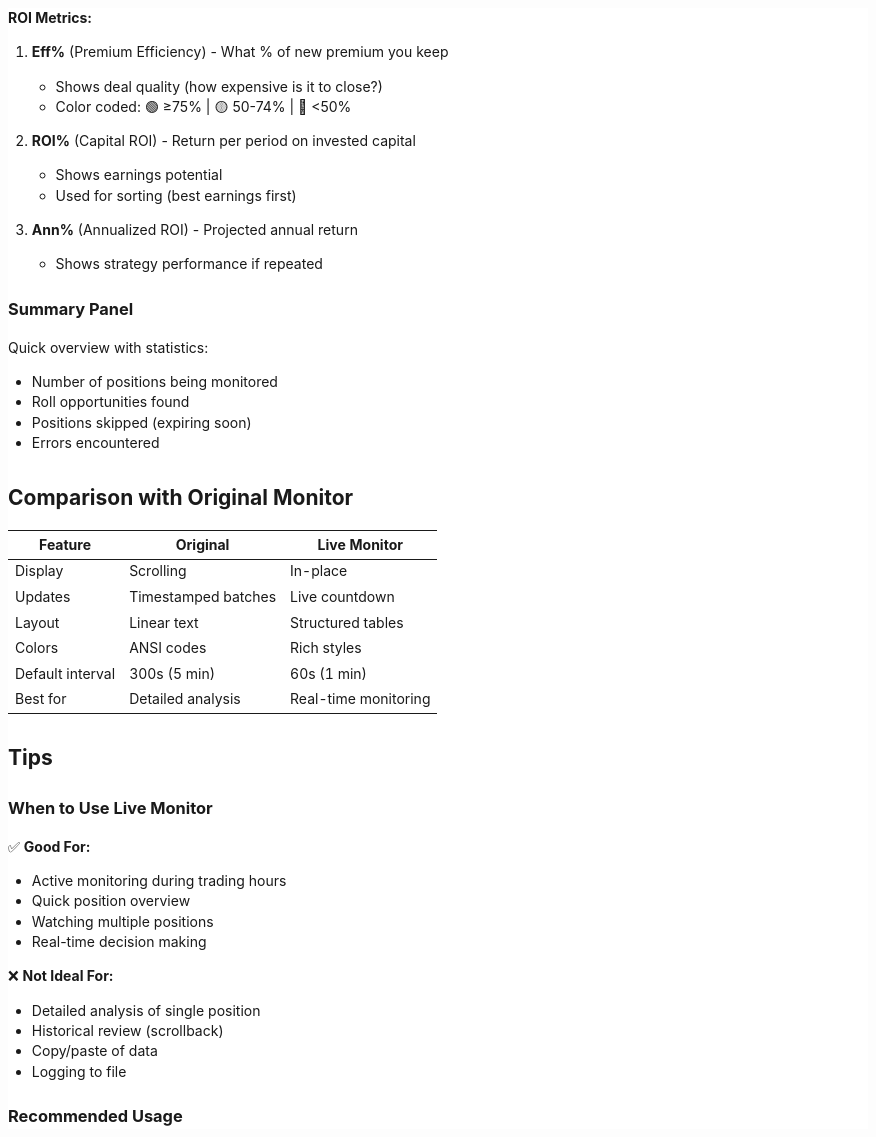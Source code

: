 **ROI Metrics:**
1. **Eff%** (Premium Efficiency) - What % of new premium you keep
   - Shows deal quality (how expensive is it to close?)
   - Color coded: 🟢 ≥75% | 🟡 50-74% | 🔴 <50%

2. **ROI%** (Capital ROI) - Return per period on invested capital
   - Shows earnings potential
   - Used for sorting (best earnings first)

3. **Ann%** (Annualized ROI) - Projected annual return
   - Shows strategy performance if repeated

### Summary Panel

Quick overview with statistics:
- Number of positions being monitored
- Roll opportunities found
- Positions skipped (expiring soon)
- Errors encountered

## Comparison with Original Monitor

| Feature | Original | Live Monitor |
|---------|----------|--------------|
| Display | Scrolling | In-place |
| Updates | Timestamped batches | Live countdown |
| Layout | Linear text | Structured tables |
| Colors | ANSI codes | Rich styles |
| Default interval | 300s (5 min) | 60s (1 min) |
| Best for | Detailed analysis | Real-time monitoring |

## Tips

### When to Use Live Monitor

✅ **Good For:**
- Active monitoring during trading hours
- Quick position overview
- Watching multiple positions
- Real-time decision making

❌ **Not Ideal For:**
- Detailed analysis of single position
- Historical review (scrollback)
- Copy/paste of data
- Logging to file

### Recommended Usage
